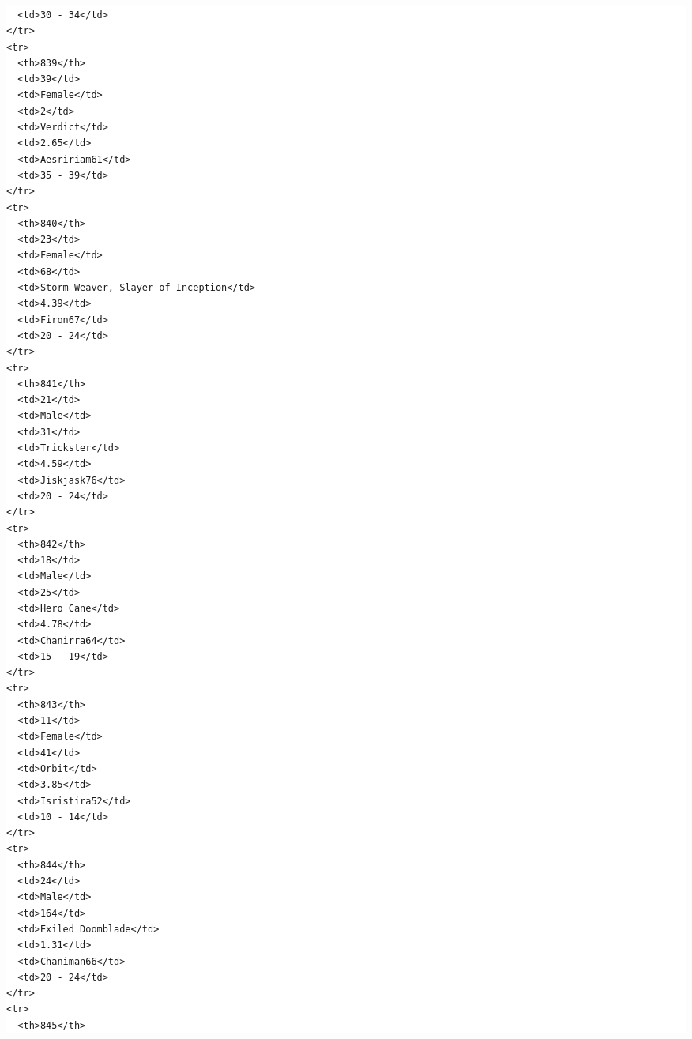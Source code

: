       <td>30 - 34</td>
    </tr>
    <tr>
      <th>839</th>
      <td>39</td>
      <td>Female</td>
      <td>2</td>
      <td>Verdict</td>
      <td>2.65</td>
      <td>Aesririam61</td>
      <td>35 - 39</td>
    </tr>
    <tr>
      <th>840</th>
      <td>23</td>
      <td>Female</td>
      <td>68</td>
      <td>Storm-Weaver, Slayer of Inception</td>
      <td>4.39</td>
      <td>Firon67</td>
      <td>20 - 24</td>
    </tr>
    <tr>
      <th>841</th>
      <td>21</td>
      <td>Male</td>
      <td>31</td>
      <td>Trickster</td>
      <td>4.59</td>
      <td>Jiskjask76</td>
      <td>20 - 24</td>
    </tr>
    <tr>
      <th>842</th>
      <td>18</td>
      <td>Male</td>
      <td>25</td>
      <td>Hero Cane</td>
      <td>4.78</td>
      <td>Chanirra64</td>
      <td>15 - 19</td>
    </tr>
    <tr>
      <th>843</th>
      <td>11</td>
      <td>Female</td>
      <td>41</td>
      <td>Orbit</td>
      <td>3.85</td>
      <td>Isristira52</td>
      <td>10 - 14</td>
    </tr>
    <tr>
      <th>844</th>
      <td>24</td>
      <td>Male</td>
      <td>164</td>
      <td>Exiled Doomblade</td>
      <td>1.31</td>
      <td>Chaniman66</td>
      <td>20 - 24</td>
    </tr>
    <tr>
      <th>845</th>